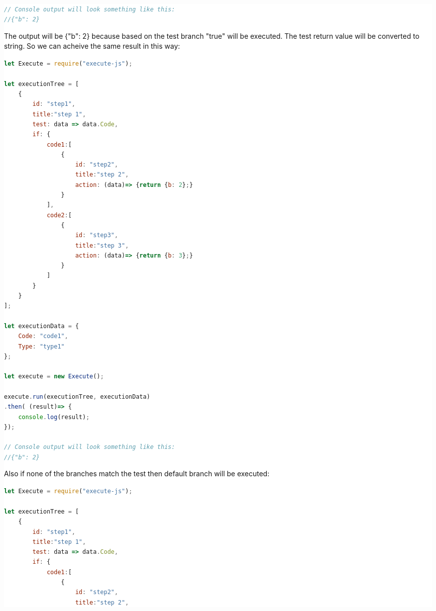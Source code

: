 ```js
// Console output will look something like this:
//{"b": 2}
```

The output will be {"b": 2} because based on the test branch "true" will be executed.
The test return value will be converted to string. So we can acheive the same result in this way:

```js
let Execute = require("execute-js");

let executionTree = [
    {
        id: "step1",
        title:"step 1",
        test: data => data.Code,
        if: {
            code1:[
                {
                    id: "step2",
                    title:"step 2",
                    action: (data)=> {return {b: 2};}
                }
            ],
            code2:[
                {
                    id: "step3",
                    title:"step 3",
                    action: (data)=> {return {b: 3};}
                }
            ]
        }
    }
];

let executionData = {
    Code: "code1",
    Type: "type1"
};

let execute = new Execute();

execute.run(executionTree, executionData)
.then( (result)=> {
    console.log(result);
});

// Console output will look something like this:
//{"b": 2}
```

Also if none of the branches match the test then default branch will be executed:

```js
let Execute = require("execute-js");

let executionTree = [
    {
        id: "step1",
        title:"step 1",
        test: data => data.Code,
        if: {
            code1:[
                {
                    id: "step2",
                    title:"step 2",
```